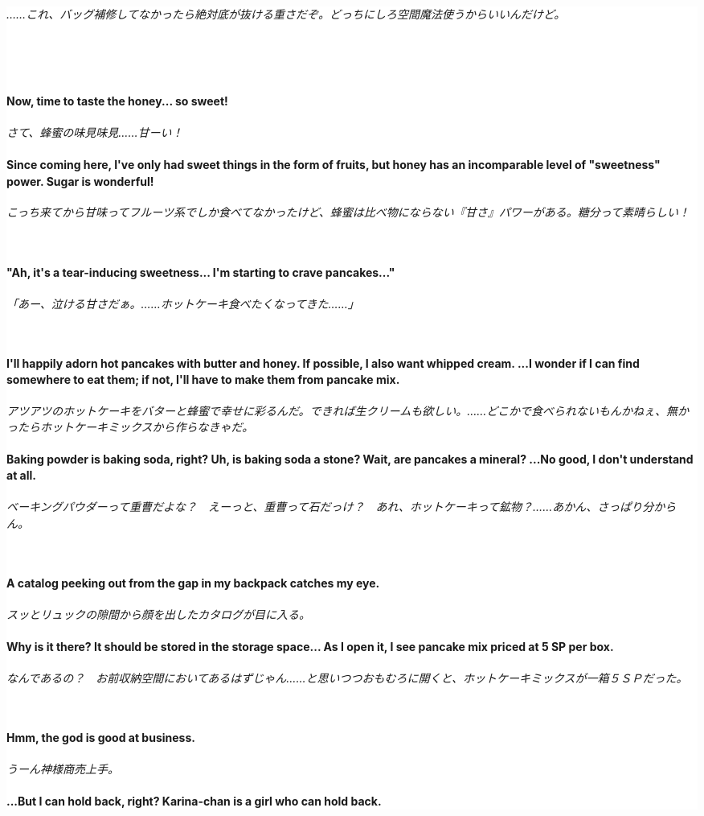 *……これ、バッグ補修してなかったら絶対底が抜ける重さだぞ。どっちにしろ空間魔法使うからいいんだけど。*

&nbsp;

&nbsp;

#### Now, time to taste the honey... so sweet!

*さて、蜂蜜の味見味見……甘ーい！*

#### Since coming here, I've only had sweet things in the form of fruits, but honey has an incomparable level of "sweetness" power. Sugar is wonderful!

*こっち来てから甘味ってフルーツ系でしか食べてなかったけど、蜂蜜は比べ物にならない『甘さ』パワーがある。糖分って素晴らしい！*

&nbsp;

#### "Ah, it's a tear-inducing sweetness... I'm starting to crave pancakes..."

*「あー、泣ける甘さだぁ。……ホットケーキ食べたくなってきた……」*

&nbsp;

#### I'll happily adorn hot pancakes with butter and honey. If possible, I also want whipped cream. ...I wonder if I can find somewhere to eat them; if not, I'll have to make them from pancake mix.

*アツアツのホットケーキをバターと蜂蜜で幸せに彩るんだ。できれば生クリームも欲しい。……どこかで食べられないもんかねぇ、無かったらホットケーキミックスから作らなきゃだ。*

#### Baking powder is baking soda, right? Uh, is baking soda a stone? Wait, are pancakes a mineral? ...No good, I don't understand at all.

*ベーキングパウダーって重曹だよな？　えーっと、重曹って石だっけ？　あれ、ホットケーキって鉱物？……あかん、さっぱり分からん。*

&nbsp;

#### A catalog peeking out from the gap in my backpack catches my eye.

*スッとリュックの隙間から顔を出したカタログが目に入る。*

#### Why is it there? It should be stored in the storage space... As I open it, I see pancake mix priced at 5 SP per box.

*なんであるの？　お前収納空間においてあるはずじゃん……と思いつつおもむろに開くと、ホットケーキミックスが一箱５ＳＰだった。*

&nbsp;

#### Hmm, the god is good at business.

*うーん神様商売上手。*

#### ...But I can hold back, right? Karina-chan is a girl who can hold back.
